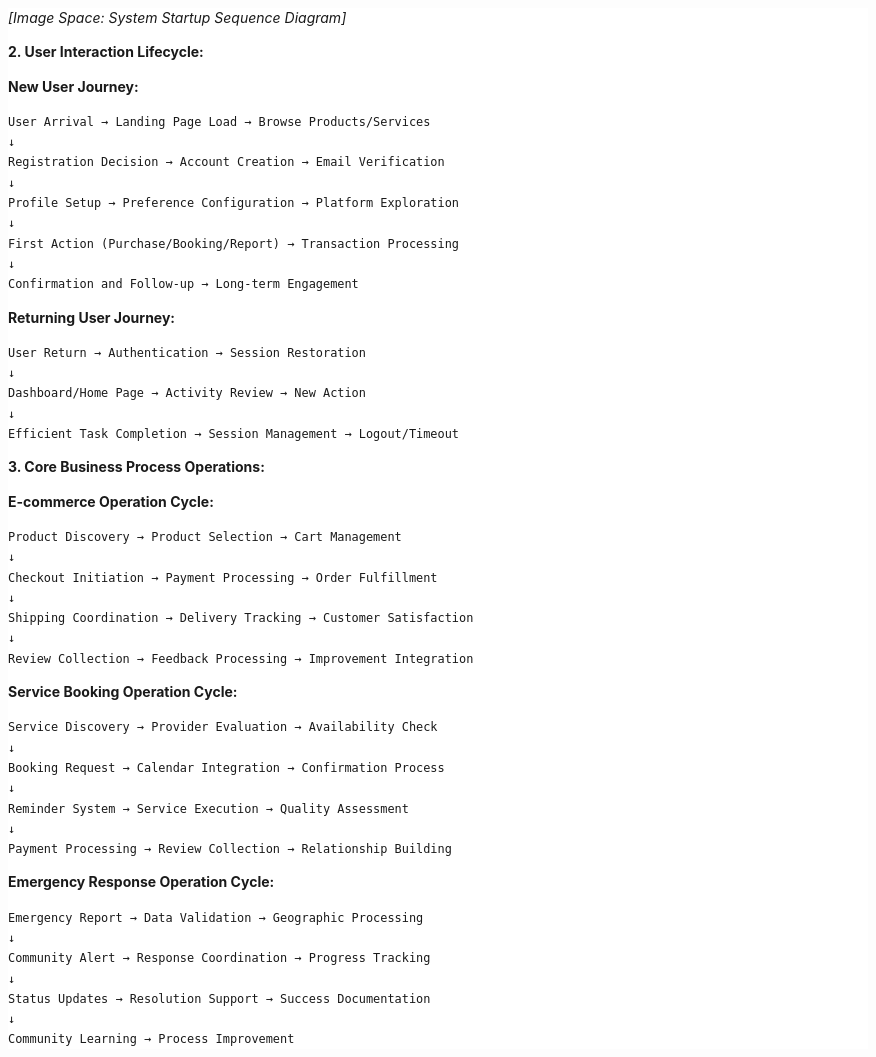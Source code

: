 *[Image Space: System Startup Sequence Diagram]*

**2. User Interaction Lifecycle:**

**New User Journey:**
```
User Arrival → Landing Page Load → Browse Products/Services
↓
Registration Decision → Account Creation → Email Verification
↓
Profile Setup → Preference Configuration → Platform Exploration
↓
First Action (Purchase/Booking/Report) → Transaction Processing
↓
Confirmation and Follow-up → Long-term Engagement
```

**Returning User Journey:**
```
User Return → Authentication → Session Restoration
↓
Dashboard/Home Page → Activity Review → New Action
↓
Efficient Task Completion → Session Management → Logout/Timeout
```

**3. Core Business Process Operations:**

**E-commerce Operation Cycle:**
```
Product Discovery → Product Selection → Cart Management
↓
Checkout Initiation → Payment Processing → Order Fulfillment
↓
Shipping Coordination → Delivery Tracking → Customer Satisfaction
↓
Review Collection → Feedback Processing → Improvement Integration
```

**Service Booking Operation Cycle:**
```
Service Discovery → Provider Evaluation → Availability Check
↓
Booking Request → Calendar Integration → Confirmation Process
↓
Reminder System → Service Execution → Quality Assessment
↓
Payment Processing → Review Collection → Relationship Building
```

**Emergency Response Operation Cycle:**
```
Emergency Report → Data Validation → Geographic Processing
↓
Community Alert → Response Coordination → Progress Tracking
↓
Status Updates → Resolution Support → Success Documentation
↓
Community Learning → Process Improvement
```
